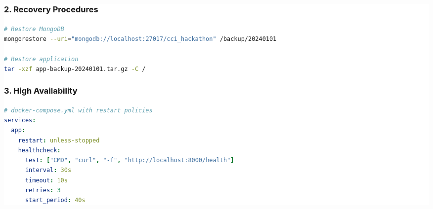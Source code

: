 ### 2. Recovery Procedures
```bash
# Restore MongoDB
mongorestore --uri="mongodb://localhost:27017/cci_hackathon" /backup/20240101

# Restore application
tar -xzf app-backup-20240101.tar.gz -C /
```

### 3. High Availability
```yaml
# docker-compose.yml with restart policies
services:
  app:
    restart: unless-stopped
    healthcheck:
      test: ["CMD", "curl", "-f", "http://localhost:8000/health"]
      interval: 30s
      timeout: 10s
      retries: 3
      start_period: 40s
```

